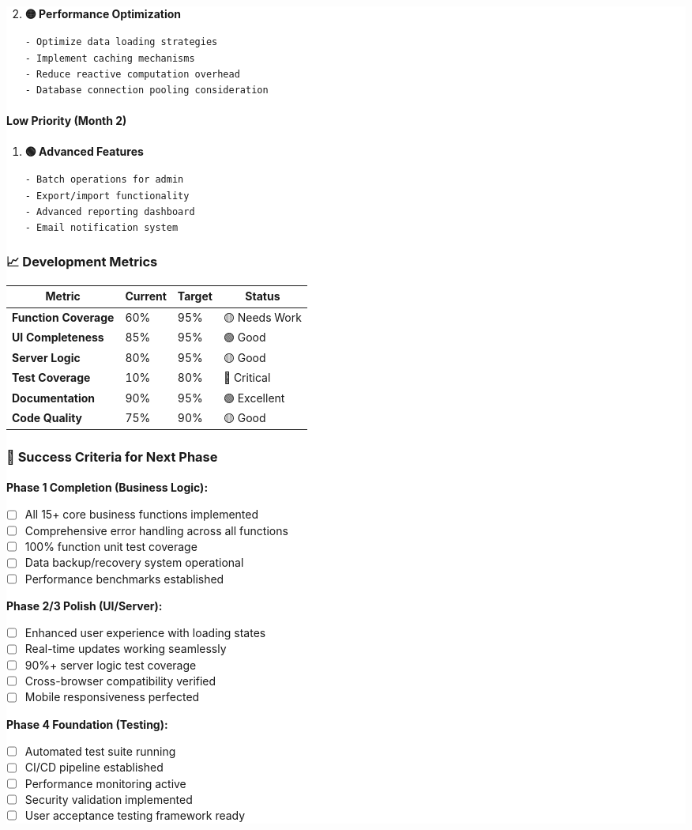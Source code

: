 2. **🟡 Performance Optimization**
   ```
   - Optimize data loading strategies
   - Implement caching mechanisms
   - Reduce reactive computation overhead  
   - Database connection pooling consideration
   ```

#### **Low Priority (Month 2)**
1. **🟢 Advanced Features**
   ```
   - Batch operations for admin
   - Export/import functionality
   - Advanced reporting dashboard
   - Email notification system
   ```

### 📈 **Development Metrics**

| Metric | Current | Target | Status |
|--------|---------|--------|--------|
| **Function Coverage** | 60% | 95% | 🟡 Needs Work |
| **UI Completeness** | 85% | 95% | 🟢 Good |
| **Server Logic** | 80% | 95% | 🟡 Good |
| **Test Coverage** | 10% | 80% | 🔴 Critical |
| **Documentation** | 90% | 95% | 🟢 Excellent |
| **Code Quality** | 75% | 90% | 🟡 Good |

### 🚀 **Success Criteria for Next Phase**

**Phase 1 Completion (Business Logic):**
- [ ] All 15+ core business functions implemented
- [ ] Comprehensive error handling across all functions  
- [ ] 100% function unit test coverage
- [ ] Data backup/recovery system operational
- [ ] Performance benchmarks established

**Phase 2/3 Polish (UI/Server):**
- [ ] Enhanced user experience with loading states
- [ ] Real-time updates working seamlessly
- [ ] 90%+ server logic test coverage
- [ ] Cross-browser compatibility verified
- [ ] Mobile responsiveness perfected

**Phase 4 Foundation (Testing):**
- [ ] Automated test suite running
- [ ] CI/CD pipeline established  
- [ ] Performance monitoring active
- [ ] Security validation implemented
- [ ] User acceptance testing framework ready

